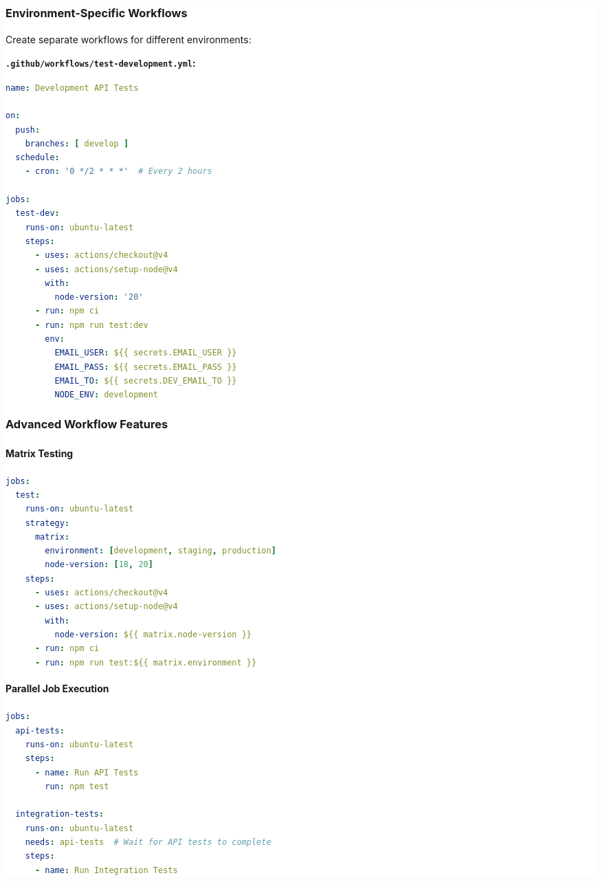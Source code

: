 ### **Environment-Specific Workflows**

Create separate workflows for different environments:

**`.github/workflows/test-development.yml`:**
```yaml
name: Development API Tests

on:
  push:
    branches: [ develop ]
  schedule:
    - cron: '0 */2 * * *'  # Every 2 hours

jobs:
  test-dev:
    runs-on: ubuntu-latest
    steps:
      - uses: actions/checkout@v4
      - uses: actions/setup-node@v4
        with:
          node-version: '20'
      - run: npm ci
      - run: npm run test:dev
        env:
          EMAIL_USER: ${{ secrets.EMAIL_USER }}
          EMAIL_PASS: ${{ secrets.EMAIL_PASS }}
          EMAIL_TO: ${{ secrets.DEV_EMAIL_TO }}
          NODE_ENV: development
```

### **Advanced Workflow Features**

#### **Matrix Testing**
```yaml
jobs:
  test:
    runs-on: ubuntu-latest
    strategy:
      matrix:
        environment: [development, staging, production]
        node-version: [18, 20]
    steps:
      - uses: actions/checkout@v4
      - uses: actions/setup-node@v4
        with:
          node-version: ${{ matrix.node-version }}
      - run: npm ci
      - run: npm run test:${{ matrix.environment }}
```

#### **Parallel Job Execution**
```yaml
jobs:
  api-tests:
    runs-on: ubuntu-latest
    steps:
      - name: Run API Tests
        run: npm test
        
  integration-tests:
    runs-on: ubuntu-latest
    needs: api-tests  # Wait for API tests to complete
    steps:
      - name: Run Integration Tests
```